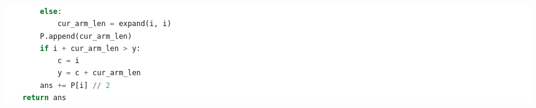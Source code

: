 ```python
        else:
            cur_arm_len = expand(i, i)
        P.append(cur_arm_len)
        if i + cur_arm_len > y:
            c = i
            y = c + cur_arm_len
        ans += P[i] // 2
    return ans
```